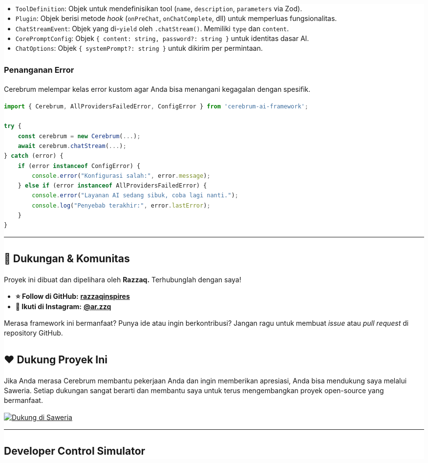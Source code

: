 * `ToolDefinition`: Objek untuk mendefinisikan tool (`name`, `description`, `parameters` via Zod).
* `Plugin`: Objek berisi metode *hook* (`onPreChat`, `onChatComplete`, dll) untuk memperluas fungsionalitas.
* `ChatStreamEvent`: Objek yang di-`yield` oleh `.chatStream()`. Memiliki `type` dan `content`.
* `CorePromptConfig`: Objek `{ content: string, password?: string }` untuk identitas dasar AI.
* `ChatOptions`: Objek `{ systemPrompt?: string }` untuk dikirim per permintaan.

### Penanganan Error
Cerebrum melempar kelas error kustom agar Anda bisa menangani kegagalan dengan spesifik.

```typescript
import { Cerebrum, AllProvidersFailedError, ConfigError } from 'cerebrum-ai-framework';

try {
    const cerebrum = new Cerebrum(...);
    await cerebrum.chatStream(...);
} catch (error) {
    if (error instanceof ConfigError) {
        console.error("Konfigurasi salah:", error.message);
    } else if (error instanceof AllProvidersFailedError) {
        console.error("Layanan AI sedang sibuk, coba lagi nanti.");
        console.log("Penyebab terakhir:", error.lastError);
    }
}
```

---

## 🤝 Dukungan & Komunitas

Proyek ini dibuat dan dipelihara oleh **Razzaq.** Terhubunglah dengan saya!

* **⭐ Follow di GitHub:** [**razzaqinspires**](https://github.com/razzaqinspires)
* **📸 Ikuti di Instagram:** [**@ar.zzq**](https://www.instagram.com/ar.zzq)

Merasa framework ini bermanfaat? Punya ide atau ingin berkontribusi? Jangan ragu untuk membuat *issue* atau *pull request* di repository GitHub.

## ❤️ Dukung Proyek Ini

Jika Anda merasa Cerebrum membantu pekerjaan Anda dan ingin memberikan apresiasi, Anda bisa mendukung saya melalui Saweria. Setiap dukungan sangat berarti dan membantu saya untuk terus mengembangkan proyek open-source yang bermanfaat.

<a href="https://saweria.co/arzzq" target="_blank" rel="noopener noreferrer">
  <img src="https://user-images.githubusercontent.com/24271830/224734823-3883d6c5-ab74-4348-8442-5339f46bT098.png" alt="Dukung di Saweria" width="200">
</a>

---

## Developer Control Simulator
